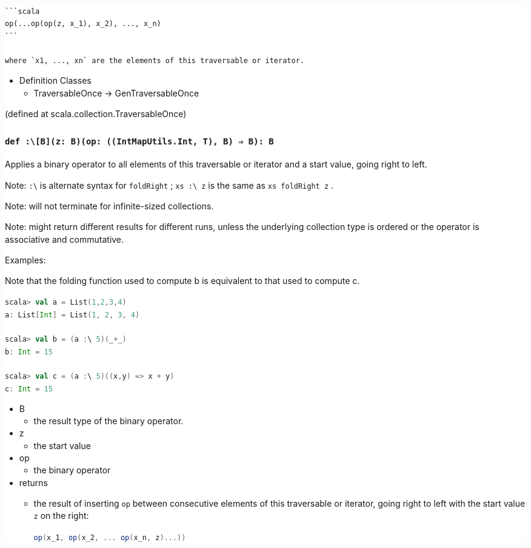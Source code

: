     ```scala
    op(...op(op(z, x_1), x_2), ..., x_n)
    ```

    where `x1, ..., xn` are the elements of this traversable or iterator.

* Definition Classes
  * TraversableOnce → GenTraversableOnce

(defined at scala.collection.TraversableOnce)


### `def :\[B](z: B)(op: ((IntMapUtils.Int, T), B) ⇒ B): B`                  ###

Applies a binary operator to all elements of this traversable or iterator and a
start value, going right to left.

Note: `:\` is alternate syntax for `foldRight` ; `xs :\ z` is the same as
 `xs foldRight z` .

Note: will not terminate for infinite-sized collections.

Note: might return different results for different runs, unless the underlying
collection type is ordered or the operator is associative and commutative.

Examples:

Note that the folding function used to compute b is equivalent to that used to
compute c.

```scala
scala> val a = List(1,2,3,4)
a: List[Int] = List(1, 2, 3, 4)

scala> val b = (a :\ 5)(_+_)
b: Int = 15

scala> val c = (a :\ 5)((x,y) => x + y)
c: Int = 15
```

* B
  * the result type of the binary operator.
* z
  * the start value
* op
  * the binary operator
* returns
  * the result of inserting `op` between consecutive elements of this
    traversable or iterator, going right to left with the start value `z` on the
    right:

    ```scala
    op(x_1, op(x_2, ... op(x_n, z)...))
    ```
